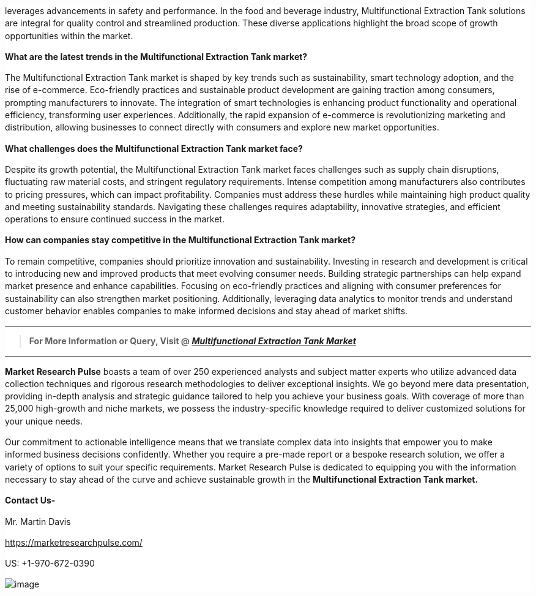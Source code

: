 leverages advancements in safety and performance. In the food and beverage industry, Multifunctional Extraction Tank solutions are integral for quality control and streamlined production. These diverse applications highlight the broad scope of growth opportunities within the market.</p><p><strong>What are the latest trends in the Multifunctional Extraction Tank market?</strong></p><p>The Multifunctional Extraction Tank market is shaped by key trends such as sustainability, smart technology adoption, and the rise of e-commerce. Eco-friendly practices and sustainable product development are gaining traction among consumers, prompting manufacturers to innovate. The integration of smart technologies is enhancing product functionality and operational efficiency, transforming user experiences. Additionally, the rapid expansion of e-commerce is revolutionizing marketing and distribution, allowing businesses to connect directly with consumers and explore new market opportunities.</p><p><strong>What challenges does the Multifunctional Extraction Tank market face?</strong></p><p>Despite its growth potential, the Multifunctional Extraction Tank market faces challenges such as supply chain disruptions, fluctuating raw material costs, and stringent regulatory requirements. Intense competition among manufacturers also contributes to pricing pressures, which can impact profitability. Companies must address these hurdles while maintaining high product quality and meeting sustainability standards. Navigating these challenges requires adaptability, innovative strategies, and efficient operations to ensure continued success in the market.</p><p><strong>How can companies stay competitive in the Multifunctional Extraction Tank market?</strong></p><p>To remain competitive, companies should prioritize innovation and sustainability. Investing in research and development is critical to introducing new and improved products that meet evolving consumer needs. Building strategic partnerships can help expand market presence and enhance capabilities. Focusing on eco-friendly practices and aligning with consumer preferences for sustainability can also strengthen market positioning. Additionally, leveraging data analytics to monitor trends and understand customer behavior enables companies to make informed decisions and stay ahead of market shifts.</p><hr /><blockquote><p><strong>For More Information or Query, Visit @&nbsp;<em><a href="https://marketresearchpulse.com/report/22989/multifunctional-extraction-tank-market?utm_source=Linkedin&utm_medium=0114">Multifunctional Extraction Tank Market</a></em></strong></p></blockquote><hr /><p><strong>Market Research Pulse</strong> boasts a team of over 250 experienced analysts and subject matter experts who utilize advanced data collection techniques and rigorous research methodologies to deliver exceptional insights. We go beyond mere data presentation, providing in-depth analysis and strategic guidance tailored to help you achieve your business goals. With coverage of more than 25,000 high-growth and niche markets, we possess the industry-specific knowledge required to deliver customized solutions for your unique needs.</p><p>Our commitment to actionable intelligence means that we translate complex data into insights that empower you to make informed business decisions confidently. Whether you require a pre-made report or a bespoke research solution, we offer a variety of options to suit your specific requirements. Market Research Pulse is dedicated to equipping you with the information necessary to stay ahead of the curve and achieve sustainable growth in the <strong>Multifunctional Extraction Tank market.</strong></p><p><strong>Contact Us-</strong></p><p>Mr. Martin Davis</p><p>https://marketresearchpulse.com/</p><p>US: +1-970-672-0390</p>
![image](https://github.com/user-attachments/assets/309e31dc-2a5c-4571-9987-7a9f32cd23f1)

